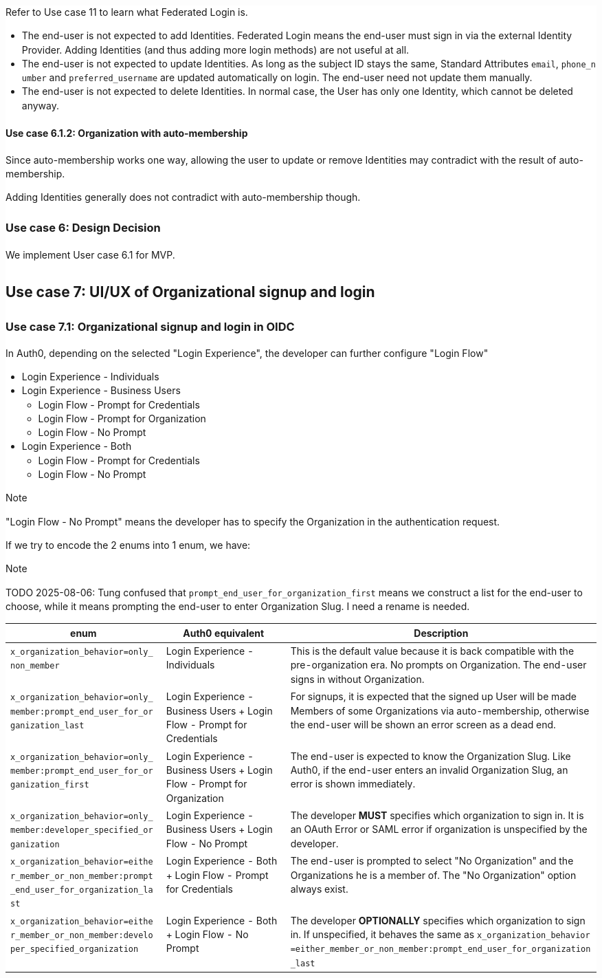 Refer to Use case 11 to learn what Federated Login is.

- The end-user is not expected to add Identities. Federated Login means the end-user must sign in via the external Identity Provider. Adding Identities (and thus adding more login methods) are not useful at all.
- The end-user is not expected to update Identities. As long as the subject ID stays the same, Standard Attributes `email`, `phone_number` and `preferred_username` are updated automatically on login. The end-user need not update them manually.
- The end-user is not expected to delete Identities. In normal case, the User has only one Identity, which cannot be deleted anyway.

#### Use case 6.1.2: Organization with auto-membership

Since auto-membership works one way, allowing the user to update or remove Identities may contradict with the result of auto-membership.

Adding Identities generally does not contradict with auto-membership though.

### Use case 6: Design Decision

We implement User case 6.1 for MVP.

## Use case 7: UI/UX of Organizational signup and login

### Use case 7.1: Organizational signup and login in OIDC

In Auth0, depending on the selected "Login Experience", the developer can further configure "Login Flow"

- Login Experience - Individuals
- Login Experience - Business Users
  - Login Flow - Prompt for Credentials
  - Login Flow - Prompt for Organization
  - Login Flow - No Prompt
- Login Experience - Both
  - Login Flow - Prompt for Credentials
  - Login Flow - No Prompt

> [!NOTE]
> "Login Flow - No Prompt" means the developer has to specify the Organization in the authentication request.

If we try to encode the 2 enums into 1 enum, we have:

> [!NOTE]
> TODO
> 2025-08-06: Tung confused that `prompt_end_user_for_organization_first` means
> we construct a list for the end-user to choose,
> while it means prompting the end-user to enter Organization Slug.
> I need a rename is needed.

| enum                                                                                        | Auth0 equivalent                                                         | Description                                                                                                                                                                                              |
| ---                                                                                         | ---                                                                      | ---                                                                                                                                                                                                      |
| `x_organization_behavior=only_non_member`                                                   | Login Experience - Individuals                                           | This is the default value because it is back compatible with the pre-organization era. No prompts on Organization. The end-user signs in without Organization.                                           |
| `x_organization_behavior=only_member:prompt_end_user_for_organization_last`                 | Login Experience - Business Users + Login Flow - Prompt for Credentials  | For signups, it is expected that the signed up User will be made Members of some Organizations via auto-membership, otherwise the end-user will be shown an error screen as a dead end.                  |
| `x_organization_behavior=only_member:prompt_end_user_for_organization_first`                | Login Experience - Business Users + Login Flow - Prompt for Organization | The end-user is expected to know the Organization Slug. Like Auth0, if the end-user enters an invalid Organization Slug, an error is shown immediately.                                                  |
| `x_organization_behavior=only_member:developer_specified_organization`                      | Login Experience - Business Users + Login Flow - No Prompt               | The developer **MUST** specifies which organization to sign in. It is an OAuth Error or SAML error if organization is unspecified by the developer.                                                      |
| `x_organization_behavior=either_member_or_non_member:prompt_end_user_for_organization_last` | Login Experience - Both + Login Flow - Prompt for Credentials            | The end-user is prompted to select "No Organization" and the Organizations he is a member of. The "No Organization" option always exist.                                                                 |
| `x_organization_behavior=either_member_or_non_member:developer_specified_organization`      | Login Experience - Both + Login Flow - No Prompt                         | The developer **OPTIONALLY** specifies which organization to sign in. If unspecified, it behaves the same as `x_organization_behavior=either_member_or_non_member:prompt_end_user_for_organization_last` |

